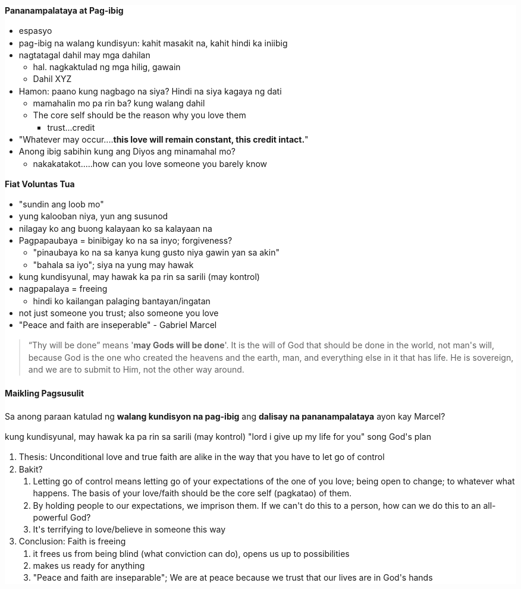 
**Pananampalataya at Pag-ibig**
+ espasyo
+ pag-ibig na walang kundisyun: kahit masakit na, kahit hindi ka iniibig
+ nagtatagal dahil may mga dahilan
	+ hal. nagkaktulad ng mga hilig, gawain
	+ Dahil XYZ
+ Hamon: paano kung nagbago na siya? Hindi na siya kagaya ng dati
	+ mamahalin mo pa rin ba? kung walang dahil
	+ The core self should be the reason why you love them
		+ trust...credit
+ "Whatever may occur....**this love will remain constant, this credit intact.**"
+ Anong ibig sabihin kung ang Diyos ang minamahal mo?
	+ nakakatakot.....how can you love someone you barely know

**Fiat Voluntas Tua**
- "sundin ang loob mo"
- yung kalooban niya, yun ang susunod
- nilagay ko ang buong kalayaan ko sa kalayaan na
- Pagpapaubaya = binibigay ko na sa inyo; forgiveness?
	- "pinaubaya ko na sa kanya kung gusto niya gawin yan sa akin"
	- "bahala sa iyo"; siya na yung may hawak
- kung kundisyunal, may hawak ka pa rin sa sarili (may kontrol)
- nagpapalaya = freeing
	- hindi ko kailangan palaging bantayan/ingatan
- not just someone you trust; also someone you love
- "Peace and faith are inseperable" - Gabriel Marcel
> “Thy will be done” means '**may Gods will be done**'. It is the will of God that should be done in the world, not man's will, because God is the one who created the heavens and the earth, man, and everything else in it that has life. He is sovereign, and we are to submit to Him, not the other way around.
#### Maikling Pagsusulit
Sa anong paraan katulad ng **walang kundisyon na pag-ibig** ang **dalisay na pananampalataya** ayon kay Marcel?

kung kundisyunal, may hawak ka pa rin sa sarili (may kontrol)
"lord i give up my life for you" song
God's plan

1. Thesis: Unconditional love and true faith are alike in the way that you have to let go of control
2. Bakit?
	1. Letting go of control means letting go of your expectations of the one of you love; being open to change; to whatever what happens. The basis of your love/faith should be the core self (pagkatao) of them.
	2. By holding people to our expectations, we imprison them. If we can't do this to a person, how can we do this to an all-powerful God?
	3. It's terrifying to love/believe in someone this way
3. Conclusion: Faith is freeing
	1. it frees us from being blind (what conviction can do), opens us up to possibilities
	2. makes us ready for anything
	3. "Peace and faith are inseparable"; We are at peace because we trust that our lives are in God's hands
